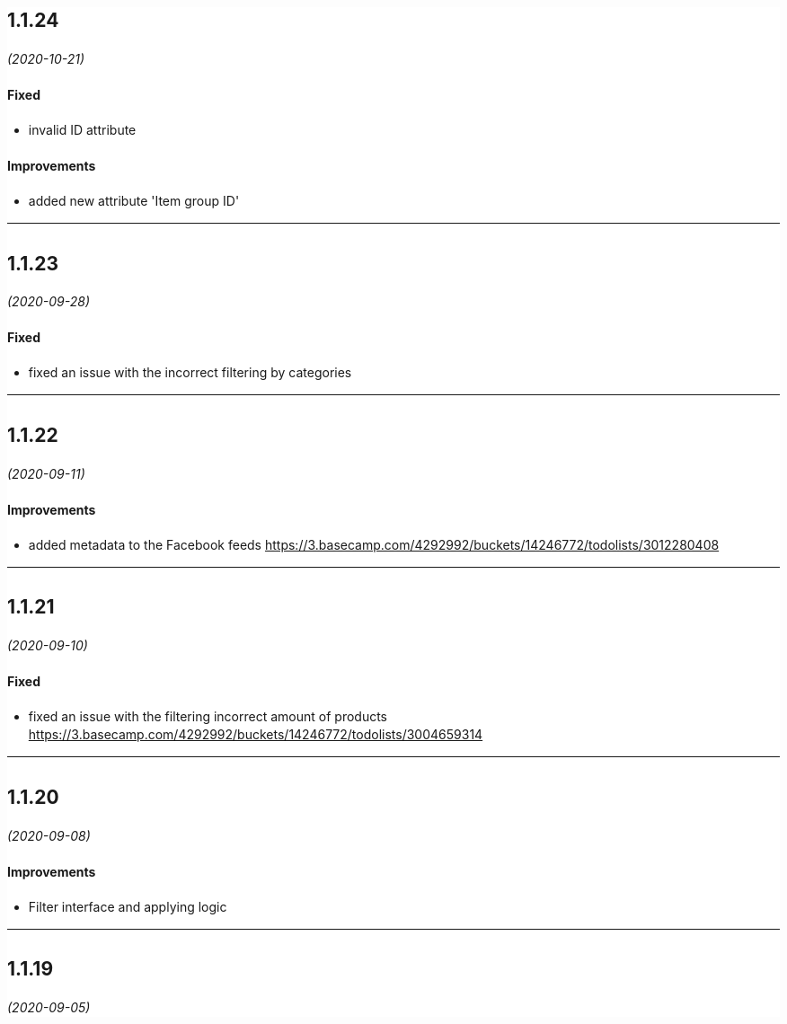 
## 1.1.24
*(2020-10-21)*

#### Fixed
* invalid ID attribute

#### Improvements
* added new attribute 'Item group ID'

---


## 1.1.23
*(2020-09-28)*

#### Fixed
* fixed an issue with the incorrect filtering by categories

---


## 1.1.22
*(2020-09-11)*

#### Improvements
* added metadata to the Facebook feeds https://3.basecamp.com/4292992/buckets/14246772/todolists/3012280408

---


## 1.1.21
*(2020-09-10)*

#### Fixed
* fixed an issue with the filtering incorrect amount of products https://3.basecamp.com/4292992/buckets/14246772/todolists/3004659314

---


## 1.1.20
*(2020-09-08)*

#### Improvements
* Filter interface and applying logic

---


## 1.1.19
*(2020-09-05)*
